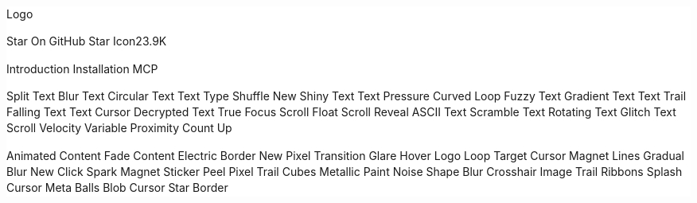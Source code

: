 Logo


Star On GitHub
Star Icon23.9K

Introduction
Installation
MCP

Split Text
Blur Text
Circular Text
Text Type
Shuffle
New
Shiny Text
Text Pressure
Curved Loop
Fuzzy Text
Gradient Text
Text Trail
Falling Text
Text Cursor
Decrypted Text
True Focus
Scroll Float
Scroll Reveal
ASCII Text
Scramble Text
Rotating Text
Glitch Text
Scroll Velocity
Variable Proximity
Count Up

Animated Content
Fade Content
Electric Border
New
Pixel Transition
Glare Hover
Logo Loop
Target Cursor
Magnet Lines
Gradual Blur
New
Click Spark
Magnet
Sticker Peel
Pixel Trail
Cubes
Metallic Paint
Noise
Shape Blur
Crosshair
Image Trail
Ribbons
Splash Cursor
Meta Balls
Blob Cursor
Star Border

